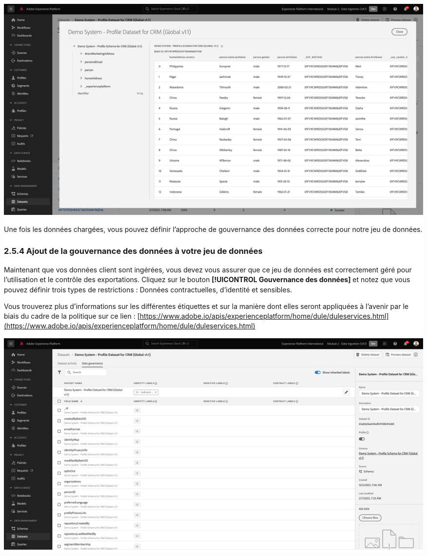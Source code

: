 ![Ingestion des données](./images/previewdata.png)

Une fois les données chargées, vous pouvez définir l’approche de gouvernance des données correcte pour notre jeu de données.

### 2.5.4 Ajout de la gouvernance des données à votre jeu de données

Maintenant que vos données client sont ingérées, vous devez vous assurer que ce jeu de données est correctement géré pour l’utilisation et le contrôle des exportations. Cliquez sur le bouton **[!UICONTROL Gouvernance des données]** et notez que vous pouvez définir trois types de restrictions : Données contractuelles, d’identité et sensibles.

Vous trouverez plus d’informations sur les différentes étiquettes et sur la manière dont elles seront appliquées à l’avenir par le biais du cadre de la politique sur ce lien : [https://www.adobe.io/apis/experienceplatform/home/dule/duleservices.html](https://www.adobe.io/apis/experienceplatform/home/dule/duleservices.html)

![Ingestion des données](./images/dsgovernance.png)
